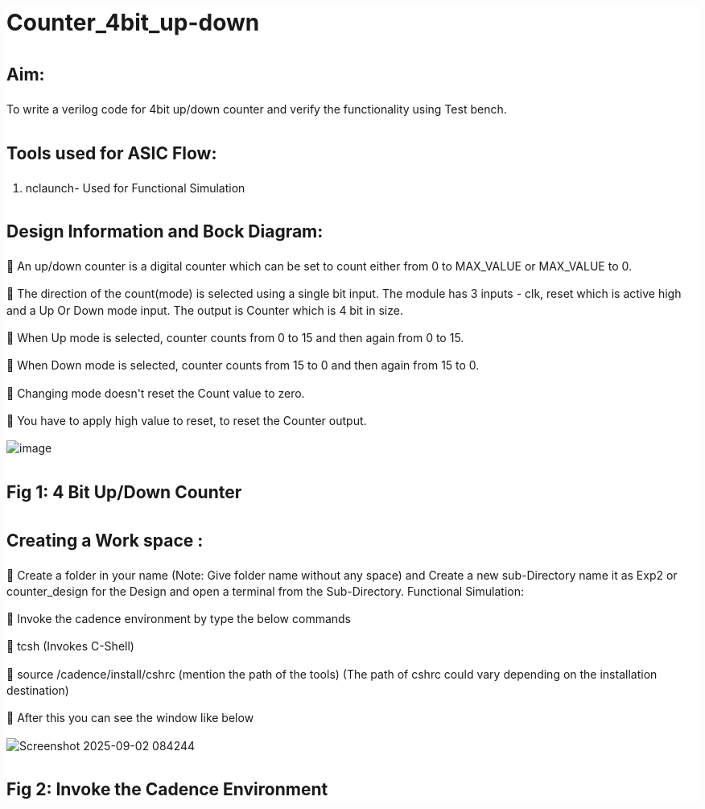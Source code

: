 # Counter_4bit_up-down

## Aim:

To write a verilog code for 4bit up/down counter and verify the functionality using Test bench. 

## Tools used for ASIC Flow:

1.	nclaunch- Used for Functional Simulation
   
## Design Information and Bock Diagram:

	An up/down counter is a digital counter which can be set to count either from 0 to
MAX_VALUE or MAX_VALUE to 0.

	The direction of the count(mode) is selected using a single bit input. The module has 3 inputs - clk, reset which is active high and a Up Or Down mode input. 
The output is Counter which is 4 bit in size.

	When Up mode is selected, counter counts from 0 to 15 and then again from 0 to 15.

	When Down mode is selected, counter counts from 15 to 0 and then again from 15 to 0.

	Changing mode doesn't reset the Count value to zero.

	You have to apply high value to reset, to reset the Counter output.
 
![image](https://github.com/user-attachments/assets/efe1095e-989e-4005-b53b-e9dc50d4025c)

## Fig 1: 4 Bit Up/Down Counter

## Creating a Work space :

	Create a folder in your name (Note: Give folder name without any space) and Create a new sub-Directory name it as Exp2 or counter_design for the Design and open a terminal from the Sub-Directory.
Functional Simulation: 

	Invoke the cadence environment by type the below commands 

	tcsh (Invokes C-Shell) 

	source /cadence/install/cshrc (mention the path of the tools) 
      (The path of cshrc could vary depending on the installation destination)
      
	After this you can see the window like below 

<img width="1918" height="1078" alt="Screenshot 2025-09-02 084244" src="https://github.com/user-attachments/assets/82c6004f-8f2b-42fe-b9cf-5bcd9e3354ba" />



## Fig 2: Invoke the Cadence Environment
